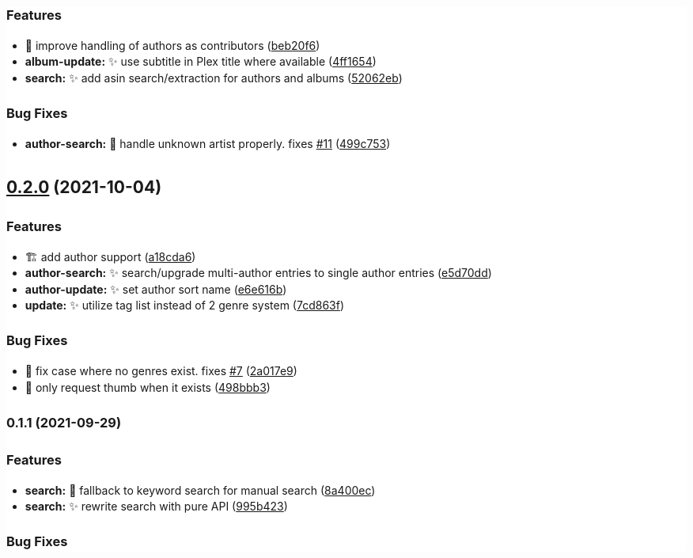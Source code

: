 
### Features

* :art: improve handling of authors as contributors ([beb20f6](https://github.com/djdembeck/Audnexus.bundle/commit/beb20f66b7a474ad08aa0eab9bc8d8fb7f95af4e))
* **album-update:** :sparkles: use subtitle in Plex title where available ([4ff1654](https://github.com/djdembeck/Audnexus.bundle/commit/4ff1654286998fa48ffa785a5f2829511a24dee2))
* **search:** :sparkles: add asin search/extraction for authors and albums ([52062eb](https://github.com/djdembeck/Audnexus.bundle/commit/52062ebc2b389e68c75bc436b4f4193fbd480ecb))


### Bug Fixes

* **author-search:** :goal_net: handle unknown artist properly. fixes [#11](https://github.com/djdembeck/Audnexus.bundle/issues/11) ([499c753](https://github.com/djdembeck/Audnexus.bundle/commit/499c7534e185f95a77f2f7af522c35f8fc3dc952))

## [0.2.0](https://github.com/djdembeck/Audnexus.bundle/compare/v0.1.1...v0.2.0) (2021-10-04)


### Features

* :building_construction: add author support ([a18cda6](https://github.com/djdembeck/Audnexus.bundle/commit/a18cda64aed4cf3b90d41dc0c695af7e38725142))
* **author-search:** :sparkles: search/upgrade multi-author entries to single author entries ([e5d70dd](https://github.com/djdembeck/Audnexus.bundle/commit/e5d70ddcbb2b263c1a2dd6bf075b1628fb0c7d18))
* **author-update:** :sparkles: set author sort name ([e6e616b](https://github.com/djdembeck/Audnexus.bundle/commit/e6e616b683bcee62e67ba770b17417881a03453b))
* **update:** :sparkles: utilize tag list instead of 2 genre system ([7cd863f](https://github.com/djdembeck/Audnexus.bundle/commit/7cd863f5101d64ef2715390ba84b52379194eb8d))


### Bug Fixes

* :bug: fix case where no genres exist. fixes [#7](https://github.com/djdembeck/Audnexus.bundle/issues/7) ([2a017e9](https://github.com/djdembeck/Audnexus.bundle/commit/2a017e9bce4fa08013a4538ec7d732a122bc6c00))
* :bug: only request thumb when it exists ([498bbb3](https://github.com/djdembeck/Audnexus.bundle/commit/498bbb37d69b321b90a33d7849c7164fbd8721e9))

### 0.1.1 (2021-09-29)


### Features

* **search:** :children_crossing: fallback to keyword search for manual search ([8a400ec](https://github.com/djdembeck/Audnexus.bundle/commit/8a400ecac5fb0c5dbd46e03cd2381ecd2002dec1))
* **search:** :sparkles: rewrite search with pure API ([995b423](https://github.com/djdembeck/Audnexus.bundle/commit/995b423b66a804870411e3bf8156dbe82ab72622))


### Bug Fixes
